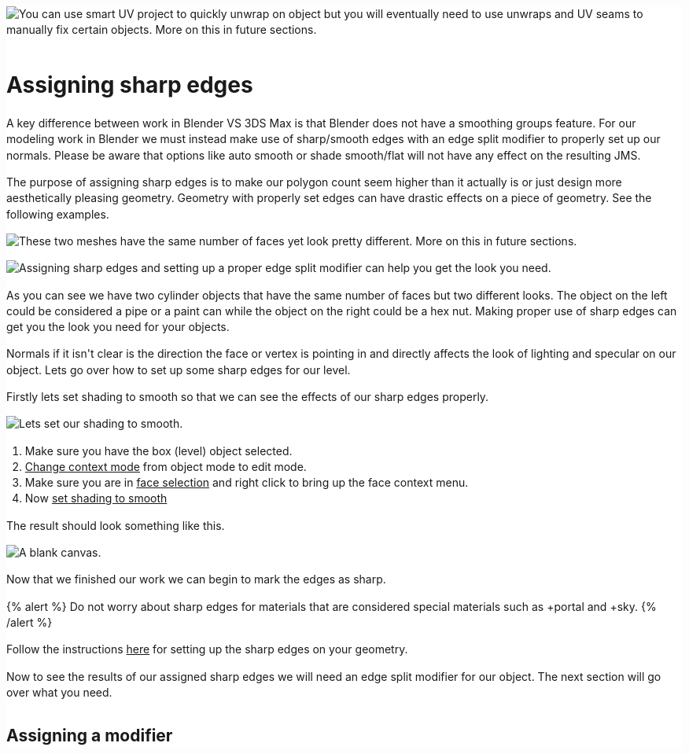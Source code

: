 ![](H.jpg "You can use smart UV project to quickly unwrap on object but you will eventually need to use unwraps and UV seams to manually fix certain objects. More on this in future sections.")

# Assigning sharp edges
A key difference between work in Blender VS 3DS Max is that Blender does not have a smoothing groups feature. For our modeling work in Blender we must instead make use of sharp/smooth edges with an edge split modifier to properly set up our normals. Please be aware that options like auto smooth or shade smooth/flat will not have any effect on the resulting JMS.

The purpose of assigning sharp edges is to make our polygon count seem higher than it actually is or just design more aesthetically pleasing geometry. Geometry with properly set edges can have drastic effects on a piece of geometry. See the following examples.

![](I.jpg "These two meshes have the same number of faces yet look pretty different. More on this in future sections.")

![](J.jpg "Assigning sharp edges and setting up a proper edge split modifier can help you get the look you need.")

As you can see we have two cylinder objects that have the same number of faces but two different looks. The object on the left could be considered a pipe or a paint can while the object on the right could be a hex nut. Making proper use of sharp edges can get you the look you need for your objects.

Normals if it isn't clear is the direction the face or vertex is pointing in and directly affects the look of lighting and specular on our object. Lets go over how to set up some sharp edges for our level.

Firstly lets set shading to smooth so that we can see the effects of our sharp edges properly.

![](K.jpg "Lets set our shading to smooth.")

1. Make sure you have the box (level) object selected.
2. [Change context mode](https://youtu.be/SVLAYHJSXYA) from object mode to edit mode.
3. Make sure you are in [face selection](https://youtu.be/C_X7muZP3XA) and right click to bring up the face context menu.
4. Now [set shading to smooth](https://youtu.be/vsYkRKV-Gn8)

The result should look something like this.

![](L.jpg "A blank canvas.")

Now that we finished our work we can begin to mark the edges as sharp.

{% alert %}
Do not worry about sharp edges for materials that are considered special materials such as +portal and +sky.
{% /alert %}

Follow the instructions [here](https://youtu.be/Zlu5pT1WPJY) for setting up the sharp edges on your geometry.

Now to see the results of our assigned sharp edges we will need an edge split modifier for our object. The next section will go over what you need.

## Assigning a modifier
